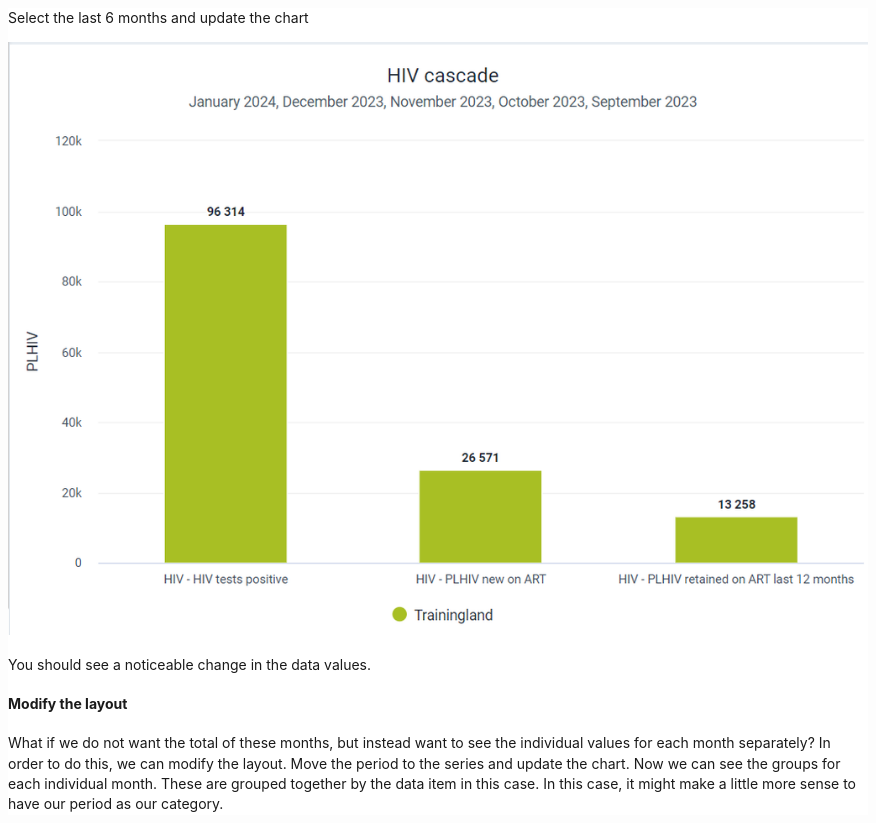 Select the last 6 months and update the chart 

![](Images/datavisualizer/image34.png)

You should see a noticeable change in the data values. 

#### Modify the layout

What if we do not want the total of these months, but instead want to see the individual values for each month separately? In order to do this, we can modify the layout. Move the period to the series and update the chart. Now we can see the groups for each individual month. These are grouped together by the data item in this case. In this case, it might make a little more sense to have our period as our category. 
